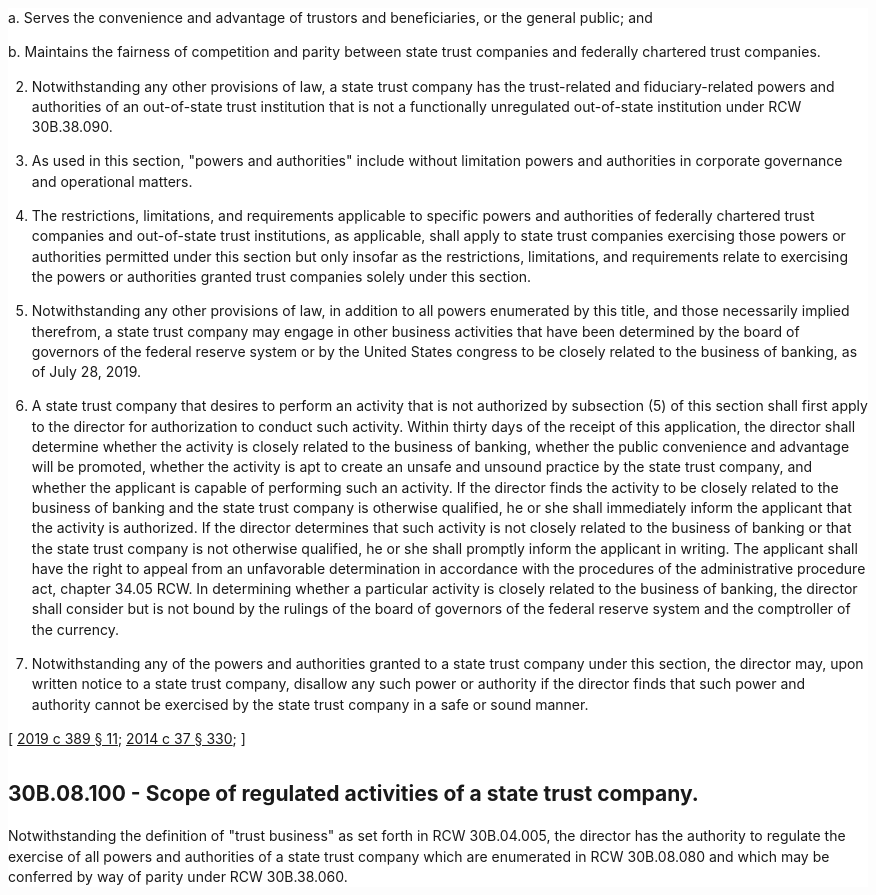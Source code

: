    a. Serves the convenience and advantage of trustors and beneficiaries, or the general public; and

   b. Maintains the fairness of competition and parity between state trust companies and federally chartered trust companies.

2. Notwithstanding any other provisions of law, a state trust company has the trust-related and fiduciary-related powers and authorities of an out-of-state trust institution that is not a functionally unregulated out-of-state institution under RCW 30B.38.090.

3. As used in this section, "powers and authorities" include without limitation powers and authorities in corporate governance and operational matters.

4. The restrictions, limitations, and requirements applicable to specific powers and authorities of federally chartered trust companies and out-of-state trust institutions, as applicable, shall apply to state trust companies exercising those powers or authorities permitted under this section but only insofar as the restrictions, limitations, and requirements relate to exercising the powers or authorities granted trust companies solely under this section.

5. Notwithstanding any other provisions of law, in addition to all powers enumerated by this title, and those necessarily implied therefrom, a state trust company may engage in other business activities that have been determined by the board of governors of the federal reserve system or by the United States congress to be closely related to the business of banking, as of July 28, 2019.

6. A state trust company that desires to perform an activity that is not authorized by subsection (5) of this section shall first apply to the director for authorization to conduct such activity. Within thirty days of the receipt of this application, the director shall determine whether the activity is closely related to the business of banking, whether the public convenience and advantage will be promoted, whether the activity is apt to create an unsafe and unsound practice by the state trust company, and whether the applicant is capable of performing such an activity. If the director finds the activity to be closely related to the business of banking and the state trust company is otherwise qualified, he or she shall immediately inform the applicant that the activity is authorized. If the director determines that such activity is not closely related to the business of banking or that the state trust company is not otherwise qualified, he or she shall promptly inform the applicant in writing. The applicant shall have the right to appeal from an unfavorable determination in accordance with the procedures of the administrative procedure act, chapter 34.05 RCW. In determining whether a particular activity is closely related to the business of banking, the director shall consider but is not bound by the rulings of the board of governors of the federal reserve system and the comptroller of the currency.

7. Notwithstanding any of the powers and authorities granted to a state trust company under this section, the director may, upon written notice to a state trust company, disallow any such power or authority if the director finds that such power and authority cannot be exercised by the state trust company in a safe or sound manner.

\[ [2019 c 389 § 11](https://lawfilesext.leg.wa.gov/biennium/2019-20/Pdf/Bills/Session%20Laws/Senate/5107.SL.pdf?cite=2019%20c%20389%20§%2011); [2014 c 37 § 330](https://lawfilesext.leg.wa.gov/biennium/2013-14/Pdf/Bills/Session%20Laws/Senate/6135.SL.pdf?cite=2014%20c%2037%20§%20330); \]

## 30B.08.100 - Scope of regulated activities of a state trust company.
Notwithstanding the definition of "trust business" as set forth in RCW 30B.04.005, the director has the authority to regulate the exercise of all powers and authorities of a state trust company which are enumerated in RCW 30B.08.080 and which may be conferred by way of parity under RCW 30B.38.060.
